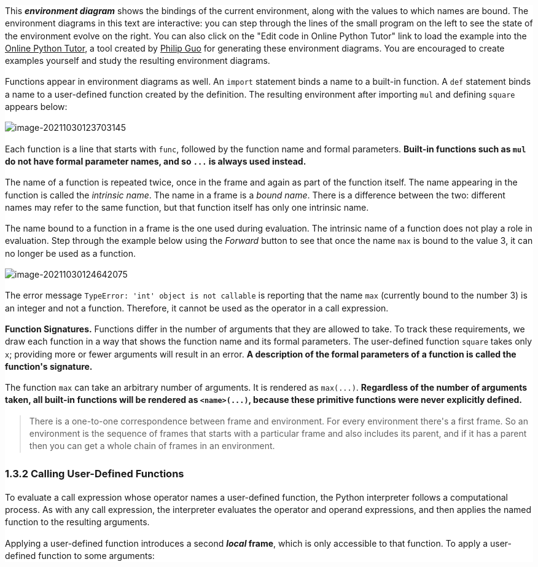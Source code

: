 This ***environment diagram*** shows the bindings of the current environment, along with the values to which names are bound. The environment diagrams in this text are interactive: you can step through the lines of the small program on the left to see the state of the environment evolve on the right. You can also click on the "Edit code in Online Python Tutor" link to load the example into the [Online Python Tutor](http://composingprograms.com/tutor.html), a tool created by [Philip Guo](http://www.pgbovine.net/) for generating these environment diagrams. You are encouraged to create examples yourself and study the resulting environment diagrams.

Functions appear in environment diagrams as well. An `import` statement binds a name to a built-in function. A `def` statement binds a name to a user-defined function created by the definition. The resulting environment after importing `mul` and defining `square` appears below:

![image-20211030123703145](https://raw.githubusercontent.com/Christina0031/Images/main/202303241550244.png)

Each function is a line that starts with `func`, followed by the function name and formal parameters. **Built-in functions such as `mul` do not have formal parameter names, and so `...` is always used instead.**

The name of a function is repeated twice, once in the frame and again as part of the function itself. The name appearing in the function is called the *intrinsic name*. The name in a frame is a *bound name*. There is a difference between the two: different names may refer to the same function, but that function itself has only one intrinsic name.

The name bound to a function in a frame is the one used during evaluation. The intrinsic name of a function does not play a role in evaluation. Step through the example below using the *Forward* button to see that once the name `max` is bound to the value 3, it can no longer be used as a function.

![image-20211030124642075](https://raw.githubusercontent.com/Christina0031/Images/main/202303241550245.png)

The error message `TypeError: 'int' object is not callable` is reporting that the name `max` (currently bound to the number 3) is an integer and not a function. Therefore, it cannot be used as the operator in a call expression.

**Function Signatures.** Functions differ in the number of arguments that they are allowed to take. To track these requirements, we draw each function in a way that shows the function name and its formal parameters. The user-defined function `square` takes only `x`; providing more or fewer arguments will result in an error. **A description of the formal parameters of a function is called the function's signature.**

The function `max` can take an arbitrary number of arguments. It is rendered as `max(...)`. **Regardless of the number of arguments taken, all built-in functions will be rendered as `<name>(...)`, because these primitive functions were never explicitly defined.**

> There is a one-to-one correspondence between frame and environment. For every environment there's a first frame. So an environment is the sequence of frames that starts with a particular frame and also includes its parent, and if it has a parent then you can get a whole chain of frames in an environment.

### 1.3.2 Calling User-Defined Functions

To evaluate a call expression whose operator names a user-defined function, the Python interpreter follows a computational process. As with any call expression, the interpreter evaluates the operator and operand expressions, and then applies the named function to the resulting arguments.

Applying a user-defined function introduces a second ***local* frame**, which is only accessible to that function. To apply a user-defined function to some arguments:
